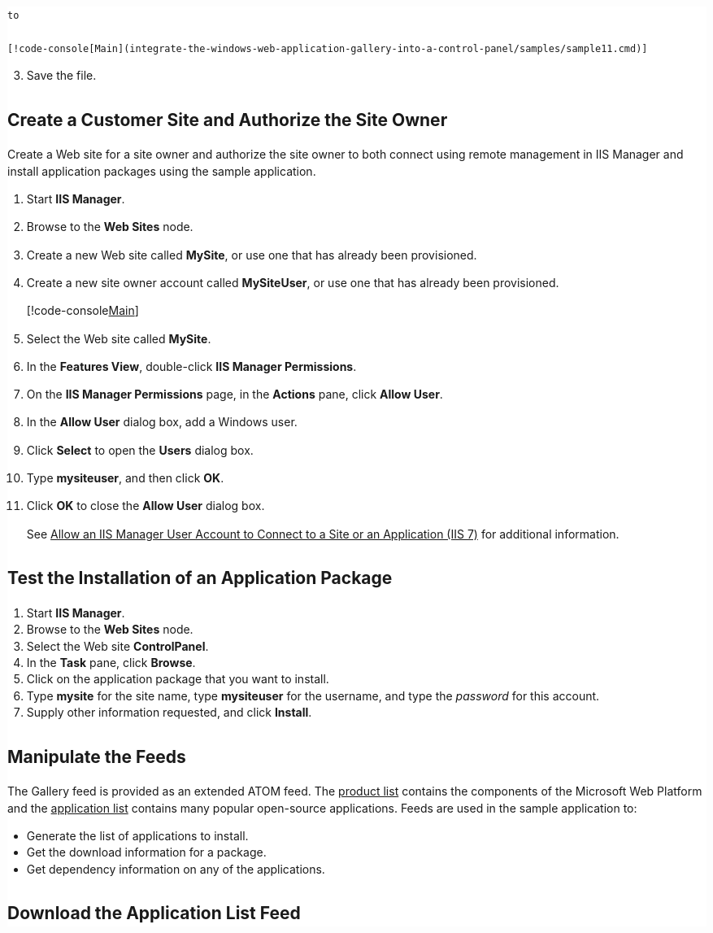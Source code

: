     to

    [!code-console[Main](integrate-the-windows-web-application-gallery-into-a-control-panel/samples/sample11.cmd)]
3. Save the file.

## Create a Customer Site and Authorize the Site Owner

Create a Web site for a site owner and authorize the site owner to both connect using remote management in IIS Manager and install application packages using the sample application.

1. Start **IIS Manager**.
2. Browse to the **Web Sites** node.
3. Create a new Web site called **MySite**, or use one that has already been provisioned.
4. Create a new site owner account called **MySiteUser**, or use one that has already been provisioned.  

    [!code-console[Main](integrate-the-windows-web-application-gallery-into-a-control-panel/samples/sample12.cmd)]
5. Select the Web site called **MySite**.
6. In the **Features View**, double-click **IIS Manager Permissions**.
7. On the **IIS Manager Permissions** page, in the **Actions** pane, click **Allow User**.
8. In the **Allow User** dialog box, add a Windows user.
9. Click **Select** to open the **Users** dialog box.
10. Type **mysiteuser**, and then click **OK**.
11. Click **OK** to close the **Allow User** dialog box.  

    See [Allow an IIS Manager User Account to Connect to a Site or an Application (IIS 7)](https://technet.microsoft.com/library/cc770968.aspx) for additional information.

## Test the Installation of an Application Package

1. Start **IIS Manager**.
2. Browse to the **Web Sites** node.
3. Select the Web site **ControlPanel**.
4. In the **Task** pane, click **Browse**.
5. Click on the application package that you want to install.
6. Type **mysite** for the site name, type **mysiteuser** for the username, and type the *password* for this account.
7. Supply other information requested, and click **Install**.

## Manipulate the Feeds

The Gallery feed is provided as an extended ATOM feed. The [product list](https://www.microsoft.com/web/webpi/2.0/WebProductList.xml) contains the components of the Microsoft Web Platform and the [application list](https://www.microsoft.com/web/webpi/2.0/WebApplicationList.xml) contains many popular open-source applications. Feeds are used in the sample application to:

- Generate the list of applications to install.
- Get the download information for a package.
- Get dependency information on any of the applications.

## Download the Application List Feed

